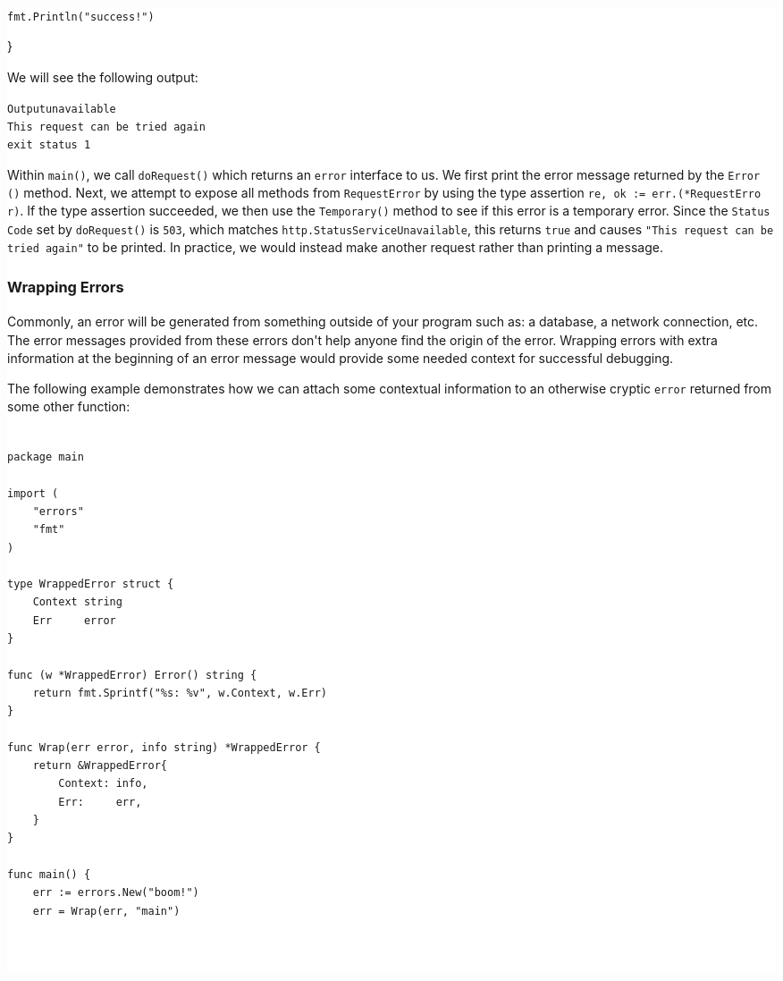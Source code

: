     fmt.Println("success!")
}
</code></pre>

We will see the following output:

```
Outputunavailable
This request can be tried again
exit status 1

```

Within `main()`, we call `doRequest()` which returns an `error` interface to us. We first print the error message returned by the `Error()` method. Next, we attempt to expose all methods from `RequestError` by using the type assertion `re, ok := err.(*RequestError)`. If the type assertion succeeded, we then use the `Temporary()` method to see if this error is a temporary error. Since the `StatusCode` set by `doRequest()` is `503`, which matches `http.StatusServiceUnavailable`, this returns `true` and causes `"This request can be tried again"` to be printed. In practice, we would instead make another request rather than printing a message.

### Wrapping Errors

Commonly, an error will be generated from something outside of your program such as: a database, a network connection, etc. The error messages provided from these errors don't help anyone find the origin of the error. Wrapping errors with extra information at the beginning of an error message would provide some needed context for successful debugging.

The following example demonstrates how we can attach some contextual information to an otherwise cryptic `error` returned from some other function:

<pre><code>
package main

import (
    "errors"
    "fmt"
)

type WrappedError struct {
    Context string
    Err     error
}

func (w *WrappedError) Error() string {
    return fmt.Sprintf("%s: %v", w.Context, w.Err)
}

func Wrap(err error, info string) *WrappedError {
    return &WrappedError{
        Context: info,
        Err:     err,
    }
}

func main() {
    err := errors.New("boom!")
    err = Wrap(err, "main")
